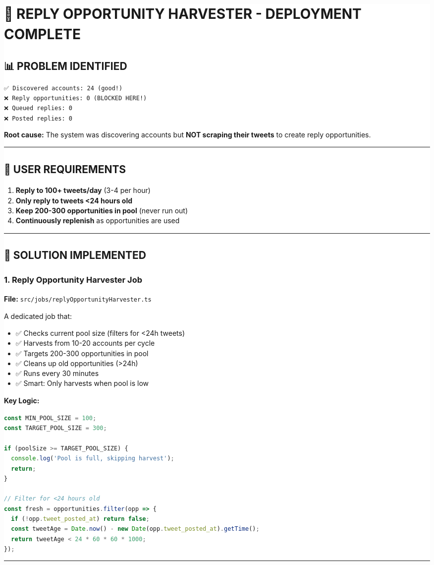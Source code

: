 # 🌾 REPLY OPPORTUNITY HARVESTER - DEPLOYMENT COMPLETE

## 📊 **PROBLEM IDENTIFIED**

```
✅ Discovered accounts: 24 (good!)
❌ Reply opportunities: 0 (BLOCKED HERE!)
❌ Queued replies: 0
❌ Posted replies: 0
```

**Root cause:** The system was discovering accounts but **NOT scraping their tweets** to create reply opportunities.

---

## 🎯 **USER REQUIREMENTS**

1. **Reply to 100+ tweets/day** (3-4 per hour)
2. **Only reply to tweets <24 hours old**
3. **Keep 200-300 opportunities in pool** (never run out)
4. **Continuously replenish** as opportunities are used

---

## 🔧 **SOLUTION IMPLEMENTED**

### **1. Reply Opportunity Harvester Job**
**File:** `src/jobs/replyOpportunityHarvester.ts`

A dedicated job that:
- ✅ Checks current pool size (filters for <24h tweets)
- ✅ Harvests from 10-20 accounts per cycle
- ✅ Targets 200-300 opportunities in pool
- ✅ Cleans up old opportunities (>24h)
- ✅ Runs every 30 minutes
- ✅ Smart: Only harvests when pool is low

**Key Logic:**
```typescript
const MIN_POOL_SIZE = 100;
const TARGET_POOL_SIZE = 300;

if (poolSize >= TARGET_POOL_SIZE) {
  console.log('Pool is full, skipping harvest');
  return;
}

// Filter for <24 hours old
const fresh = opportunities.filter(opp => {
  if (!opp.tweet_posted_at) return false;
  const tweetAge = Date.now() - new Date(opp.tweet_posted_at).getTime();
  return tweetAge < 24 * 60 * 60 * 1000;
});
```

---